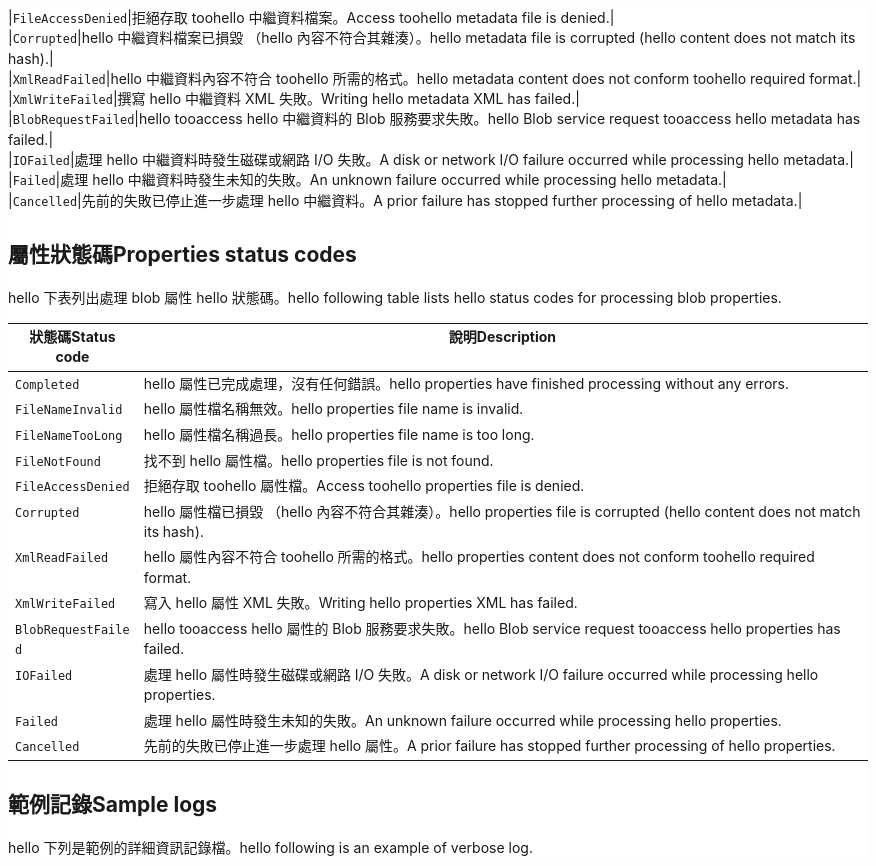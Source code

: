 |`FileAccessDenied`|<span data-ttu-id="7b008-299">拒絕存取 toohello 中繼資料檔案。</span><span class="sxs-lookup"><span data-stu-id="7b008-299">Access toohello metadata file is denied.</span></span>|  
|`Corrupted`|<span data-ttu-id="7b008-300">hello 中繼資料檔案已損毀 （hello 內容不符合其雜湊）。</span><span class="sxs-lookup"><span data-stu-id="7b008-300">hello metadata file is corrupted (hello content does not match its hash).</span></span>|  
|`XmlReadFailed`|<span data-ttu-id="7b008-301">hello 中繼資料內容不符合 toohello 所需的格式。</span><span class="sxs-lookup"><span data-stu-id="7b008-301">hello metadata content does not conform toohello required format.</span></span>|  
|`XmlWriteFailed`|<span data-ttu-id="7b008-302">撰寫 hello 中繼資料 XML 失敗。</span><span class="sxs-lookup"><span data-stu-id="7b008-302">Writing hello metadata XML has failed.</span></span>|  
|`BlobRequestFailed`|<span data-ttu-id="7b008-303">hello tooaccess hello 中繼資料的 Blob 服務要求失敗。</span><span class="sxs-lookup"><span data-stu-id="7b008-303">hello Blob service request tooaccess hello metadata has failed.</span></span>|  
|`IOFailed`|<span data-ttu-id="7b008-304">處理 hello 中繼資料時發生磁碟或網路 I/O 失敗。</span><span class="sxs-lookup"><span data-stu-id="7b008-304">A disk or network I/O failure occurred while processing hello metadata.</span></span>|  
|`Failed`|<span data-ttu-id="7b008-305">處理 hello 中繼資料時發生未知的失敗。</span><span class="sxs-lookup"><span data-stu-id="7b008-305">An unknown failure occurred while processing hello metadata.</span></span>|  
|`Cancelled`|<span data-ttu-id="7b008-306">先前的失敗已停止進一步處理 hello 中繼資料。</span><span class="sxs-lookup"><span data-stu-id="7b008-306">A prior failure has stopped further processing of hello metadata.</span></span>|  
  
## <a name="properties-status-codes"></a><span data-ttu-id="7b008-307">屬性狀態碼</span><span class="sxs-lookup"><span data-stu-id="7b008-307">Properties status codes</span></span>  
<span data-ttu-id="7b008-308">hello 下表列出處理 blob 屬性 hello 狀態碼。</span><span class="sxs-lookup"><span data-stu-id="7b008-308">hello following table lists hello status codes for processing blob properties.</span></span>  
  
|<span data-ttu-id="7b008-309">狀態碼</span><span class="sxs-lookup"><span data-stu-id="7b008-309">Status code</span></span>|<span data-ttu-id="7b008-310">說明</span><span class="sxs-lookup"><span data-stu-id="7b008-310">Description</span></span>|  
|-----------------|-----------------|  
|`Completed`|<span data-ttu-id="7b008-311">hello 屬性已完成處理，沒有任何錯誤。</span><span class="sxs-lookup"><span data-stu-id="7b008-311">hello properties have finished processing without any errors.</span></span>|  
|`FileNameInvalid`|<span data-ttu-id="7b008-312">hello 屬性檔名稱無效。</span><span class="sxs-lookup"><span data-stu-id="7b008-312">hello properties file name is invalid.</span></span>|  
|`FileNameTooLong`|<span data-ttu-id="7b008-313">hello 屬性檔名稱過長。</span><span class="sxs-lookup"><span data-stu-id="7b008-313">hello properties file name is too long.</span></span>|  
|`FileNotFound`|<span data-ttu-id="7b008-314">找不到 hello 屬性檔。</span><span class="sxs-lookup"><span data-stu-id="7b008-314">hello properties file is not found.</span></span>|  
|`FileAccessDenied`|<span data-ttu-id="7b008-315">拒絕存取 toohello 屬性檔。</span><span class="sxs-lookup"><span data-stu-id="7b008-315">Access toohello properties file is denied.</span></span>|  
|`Corrupted`|<span data-ttu-id="7b008-316">hello 屬性檔已損毀 （hello 內容不符合其雜湊）。</span><span class="sxs-lookup"><span data-stu-id="7b008-316">hello properties file is corrupted (hello content does not match its hash).</span></span>|  
|`XmlReadFailed`|<span data-ttu-id="7b008-317">hello 屬性內容不符合 toohello 所需的格式。</span><span class="sxs-lookup"><span data-stu-id="7b008-317">hello properties content does not conform toohello required format.</span></span>|  
|`XmlWriteFailed`|<span data-ttu-id="7b008-318">寫入 hello 屬性 XML 失敗。</span><span class="sxs-lookup"><span data-stu-id="7b008-318">Writing hello properties XML has failed.</span></span>|  
|`BlobRequestFailed`|<span data-ttu-id="7b008-319">hello tooaccess hello 屬性的 Blob 服務要求失敗。</span><span class="sxs-lookup"><span data-stu-id="7b008-319">hello Blob service request tooaccess hello properties has failed.</span></span>|  
|`IOFailed`|<span data-ttu-id="7b008-320">處理 hello 屬性時發生磁碟或網路 I/O 失敗。</span><span class="sxs-lookup"><span data-stu-id="7b008-320">A disk or network I/O failure occurred while processing hello properties.</span></span>|  
|`Failed`|<span data-ttu-id="7b008-321">處理 hello 屬性時發生未知的失敗。</span><span class="sxs-lookup"><span data-stu-id="7b008-321">An unknown failure occurred while processing hello properties.</span></span>|  
|`Cancelled`|<span data-ttu-id="7b008-322">先前的失敗已停止進一步處理 hello 屬性。</span><span class="sxs-lookup"><span data-stu-id="7b008-322">A prior failure has stopped further processing of hello properties.</span></span>|  
  
## <a name="sample-logs"></a><span data-ttu-id="7b008-323">範例記錄</span><span class="sxs-lookup"><span data-stu-id="7b008-323">Sample logs</span></span>  
<span data-ttu-id="7b008-324">hello 下列是範例的詳細資訊記錄檔。</span><span class="sxs-lookup"><span data-stu-id="7b008-324">hello following is an example of verbose log.</span></span>  
  